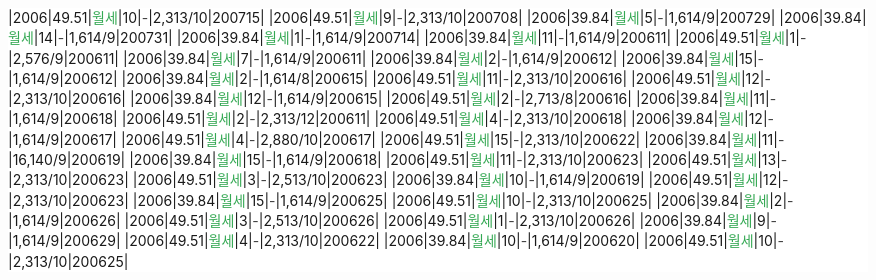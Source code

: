 |2006|49.51|<span style="color:#34a853">월세</span>|10|<span style="color:#444444">-</span>|2,313/10|200715|
|2006|49.51|<span style="color:#34a853">월세</span>|9|<span style="color:#444444">-</span>|2,313/10|200708|
|2006|39.84|<span style="color:#34a853">월세</span>|5|<span style="color:#444444">-</span>|1,614/9|200729|
|2006|39.84|<span style="color:#34a853">월세</span>|14|<span style="color:#444444">-</span>|1,614/9|200731|
|2006|39.84|<span style="color:#34a853">월세</span>|1|<span style="color:#444444">-</span>|1,614/9|200714|
|2006|39.84|<span style="color:#34a853">월세</span>|11|<span style="color:#444444">-</span>|1,614/9|200611|
|2006|49.51|<span style="color:#34a853">월세</span>|1|<span style="color:#444444">-</span>|2,576/9|200611|
|2006|39.84|<span style="color:#34a853">월세</span>|7|<span style="color:#444444">-</span>|1,614/9|200611|
|2006|39.84|<span style="color:#34a853">월세</span>|2|<span style="color:#444444">-</span>|1,614/9|200612|
|2006|39.84|<span style="color:#34a853">월세</span>|15|<span style="color:#444444">-</span>|1,614/9|200612|
|2006|39.84|<span style="color:#34a853">월세</span>|2|<span style="color:#444444">-</span>|1,614/8|200615|
|2006|49.51|<span style="color:#34a853">월세</span>|11|<span style="color:#444444">-</span>|2,313/10|200616|
|2006|49.51|<span style="color:#34a853">월세</span>|12|<span style="color:#444444">-</span>|2,313/10|200616|
|2006|39.84|<span style="color:#34a853">월세</span>|12|<span style="color:#444444">-</span>|1,614/9|200615|
|2006|49.51|<span style="color:#34a853">월세</span>|2|<span style="color:#444444">-</span>|2,713/8|200616|
|2006|39.84|<span style="color:#34a853">월세</span>|11|<span style="color:#444444">-</span>|1,614/9|200618|
|2006|49.51|<span style="color:#34a853">월세</span>|2|<span style="color:#444444">-</span>|2,313/12|200611|
|2006|49.51|<span style="color:#34a853">월세</span>|4|<span style="color:#444444">-</span>|2,313/10|200618|
|2006|39.84|<span style="color:#34a853">월세</span>|12|<span style="color:#444444">-</span>|1,614/9|200617|
|2006|49.51|<span style="color:#34a853">월세</span>|4|<span style="color:#444444">-</span>|2,880/10|200617|
|2006|49.51|<span style="color:#34a853">월세</span>|15|<span style="color:#444444">-</span>|2,313/10|200622|
|2006|39.84|<span style="color:#34a853">월세</span>|11|<span style="color:#444444">-</span>|16,140/9|200619|
|2006|39.84|<span style="color:#34a853">월세</span>|15|<span style="color:#444444">-</span>|1,614/9|200618|
|2006|49.51|<span style="color:#34a853">월세</span>|11|<span style="color:#444444">-</span>|2,313/10|200623|
|2006|49.51|<span style="color:#34a853">월세</span>|13|<span style="color:#444444">-</span>|2,313/10|200623|
|2006|49.51|<span style="color:#34a853">월세</span>|3|<span style="color:#444444">-</span>|2,513/10|200623|
|2006|39.84|<span style="color:#34a853">월세</span>|10|<span style="color:#444444">-</span>|1,614/9|200619|
|2006|49.51|<span style="color:#34a853">월세</span>|12|<span style="color:#444444">-</span>|2,313/10|200623|
|2006|39.84|<span style="color:#34a853">월세</span>|15|<span style="color:#444444">-</span>|1,614/9|200625|
|2006|49.51|<span style="color:#34a853">월세</span>|10|<span style="color:#444444">-</span>|2,313/10|200625|
|2006|39.84|<span style="color:#34a853">월세</span>|2|<span style="color:#444444">-</span>|1,614/9|200626|
|2006|49.51|<span style="color:#34a853">월세</span>|3|<span style="color:#444444">-</span>|2,513/10|200626|
|2006|49.51|<span style="color:#34a853">월세</span>|1|<span style="color:#444444">-</span>|2,313/10|200626|
|2006|39.84|<span style="color:#34a853">월세</span>|9|<span style="color:#444444">-</span>|1,614/9|200629|
|2006|49.51|<span style="color:#34a853">월세</span>|4|<span style="color:#444444">-</span>|2,313/10|200622|
|2006|39.84|<span style="color:#34a853">월세</span>|10|<span style="color:#444444">-</span>|1,614/9|200620|
|2006|49.51|<span style="color:#34a853">월세</span>|10|<span style="color:#444444">-</span>|2,313/10|200625|
